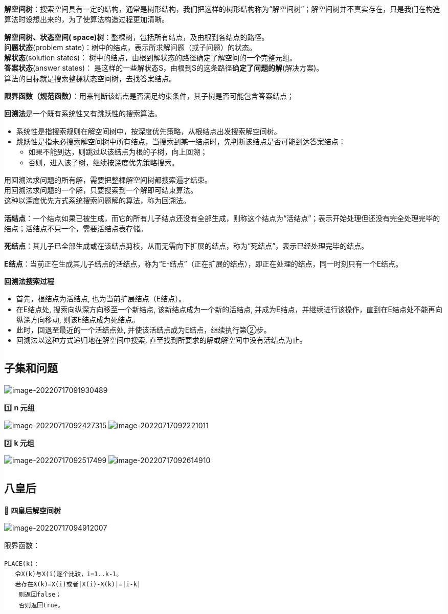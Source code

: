 **解空间树**：搜索空间具有一定的结构，通常是树形结构，我们把这样的树形结构称为“解空间树”；解空间树并不真实存在，只是我们在构造算法时设想出来的，为了使算法构造过程更加清晰。

**解空间树、状态空间( space)树**：整棵树，包括所有结点，及由根到各结点的路径。  
**问题状态**(problem state)：树中的结点，表示所求解问题（或子问题）的状态。  
**解状态**(solution states)： 树中的结点，由根到解状态的路径确定了解空间的**一个**完整元组。  
**答案状态**(answer states)： 是这样的一些解状态S，由根到S的这条路径确**定了问题的解**(解决方案)。  
算法的目标就是搜索整棵状态空间树，去找答案结点。

**限界函数（规范函数）**：用来判断该结点是否满足约束条件，其子树是否可能包含答案结点；

**回溯法**是一个既有系统性又有跳跃性的搜索算法。

*   系统性是指搜索规则在解空间树中，按深度优先策略，从根结点出发搜索解空间树。
*   跳跃性是指未必搜索解空间树中所有结点，当搜索到某一结点时，先判断该结点是否可能到达答案结点：
    *   如果不能到达，则跳过以该结点为根的子树，向上回溯；
    *   否则，进入该子树，继续按深度优先策略搜索。

用回溯法求问题的所有解，需要把整棵解空间树都搜索遍才结束。  
用回溯法求问题的一个解，只要搜索到一个解即可结束算法。  
这种以深度优先方式系统搜索问题解的算法，称为回溯法。

**活结点**：一个结点如果已被生成，而它的所有儿子结点还没有全部生成，则称这个结点为“活结点”；表示开始处理但还没有完全处理完毕的结点；活结点不只一个，需要活结点表存储。

**死结点**：其儿子已全部生成或在该结点剪枝，从而无需向下扩展的结点，称为“死结点”，表示已经处理完毕的结点。

**E结点**：当前正在生成其儿子结点的活结点，称为“E-结点”（正在扩展的结点），即正在处理的结点，同一时刻只有一个E结点。

**回溯法搜索过程**

*   首先，根结点为活结点, 也为当前扩展结点（E结点）。
*   在E结点处, 搜索向纵深方向移至一个新结点, 该新结点成为一个新的活结点, 并成为E结点，并继续进行该操作，直到在E结点处不能再向纵深方向移动, 则该E结点成为死结点。
*   此时，回退至最近的一个活结点处, 并使该活结点成为E结点，继续执行第②步。
*   回溯法以这种方式递归地在解空间中搜索, 直至找到所要求的解或解空间中没有活结点为止。

子集和问题
-----

![image-20220717091930489](https://img2022.cnblogs.com/blog/2288178/202207/2288178-20220717091946692-1061542670.png)

1️⃣ **n 元组**

![image-20220717092427315](https://img2022.cnblogs.com/blog/2288178/202207/2288178-20220717092434513-1186420328.png) ![image-20220717092221011](https://img2022.cnblogs.com/blog/2288178/202207/2288178-20220717092248322-1509152253.png)

2️⃣ **k 元组**

![image-20220717092517499](https://img2022.cnblogs.com/blog/2288178/202207/2288178-20220717092522972-1396986662.png) ![image-20220717092614910](https://img2022.cnblogs.com/blog/2288178/202207/2288178-20220717092620179-247399106.png)

八皇后
---

🌈 **四皇后解空间树**

![image-20220717094912007](https://img2022.cnblogs.com/blog/2288178/202207/2288178-20220717094919499-209762297.png)

限界函数：

    PLACE(k)：
       令X(k)与X(i)逐个比较，i=1..k-1。
       若存在X(k)=X(i)或者|X(i)-X(k)|=|i-k|
        则返回false；
        否则返回true。
    
